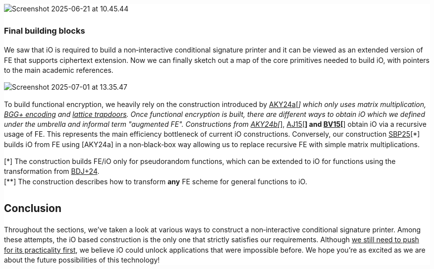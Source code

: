 ![Screenshot 2025-06-21 at 10.45.44](https://hackmd.io/_uploads/SJlUSWg4Egg.png)

### Final building blocks

We saw that iO is required to build a non‑interactive conditional signature printer and it can be viewed as an extended version of FE that supports ciphertext extension. Now we can finally sketch out a map of the core primitives needed to build iO, with pointers to the main academic references.

![Screenshot 2025-07-01 at 13.35.47](https://hackmd.io/_uploads/H1fyiNQBlx.png)

To build functional encryption, we heavily rely on the construction introduced by [AKY24a](https://eprint.iacr.org/archive/2024/1719/20241022:040259)[*] which only uses matrix multiplication, [BGG+ encoding](https://www.youtube.com/watch?v=O0NoW4UOd9Y) and [lattice trapdoors](https://eprint.iacr.org/2011/501). Once functional encryption is built, there are different ways to obtain iO which we defined under the umbrella and informal term "augmented FE". Constructions from [AKY24b](https://eprint.iacr.org/2024/1720)[*], [AJ15](https://www.youtube.com/watch?v=4TR_NCSqG4I&t=321s)[**] and [BV15](https://eprint.iacr.org/2015/163.pdf)[**] obtain iO via a recursive usage of FE. This represents the main efficiency bottleneck of current iO constructions. Conversely, our construction [SBP25](https://eprint.iacr.org/2025/236)[*] builds iO from FE using [AKY24a] in a non‑black‑box way allowing us to replace recursive FE with simple matrix multiplications.

[*] The construction builds FE/iO only for pseudorandom functions, which can be extended to iO for functions using the transformation from [BDJ+24](https://eprint.iacr.org/2024/1742.pdf).  
[**] The construction describes how to transform **any** FE scheme for general functions to iO.

## Conclusion

Throughout the sections, we’ve taken a look at various ways to construct a non‑interactive conditional signature printer. Among these attempts, the iO based construction is the only one that strictly satisfies our requirements. Although [we still need to push for its practicality first](https://machina-io.com/posts/hello_world_first.html), we believe iO could unlock applications that were impossible before. We hope you’re as excited as we are about the future possibilities of this technology!
